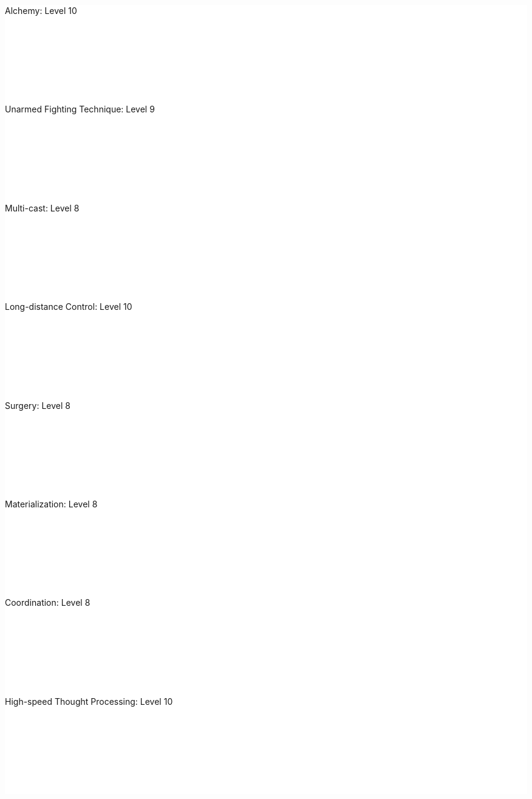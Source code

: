 Alchemy: Level 10<br/>
<br/>
<br/>
<br/>
 <br/>
<br/>
<br/>
<br/>
Unarmed Fighting Technique: Level 9<br/>
<br/>
<br/>
<br/>
 <br/>
<br/>
<br/>
<br/>
Multi-cast: Level 8<br/>
<br/>
<br/>
<br/>
 <br/>
<br/>
<br/>
<br/>
Long-distance Control: Level 10<br/>
<br/>
<br/>
<br/>
 <br/>
<br/>
<br/>
<br/>
Surgery: Level 8<br/>
<br/>
<br/>
<br/>
 <br/>
<br/>
<br/>
<br/>
Materialization: Level 8<br/>
<br/>
<br/>
<br/>
 <br/>
<br/>
<br/>
<br/>
Coordination: Level 8<br/>
<br/>
<br/>
<br/>
 <br/>
<br/>
<br/>
<br/>
High-speed Thought Processing: Level 10<br/>
<br/>
<br/>
<br/>
 <br/>
<br/>
<br/>
<br/>